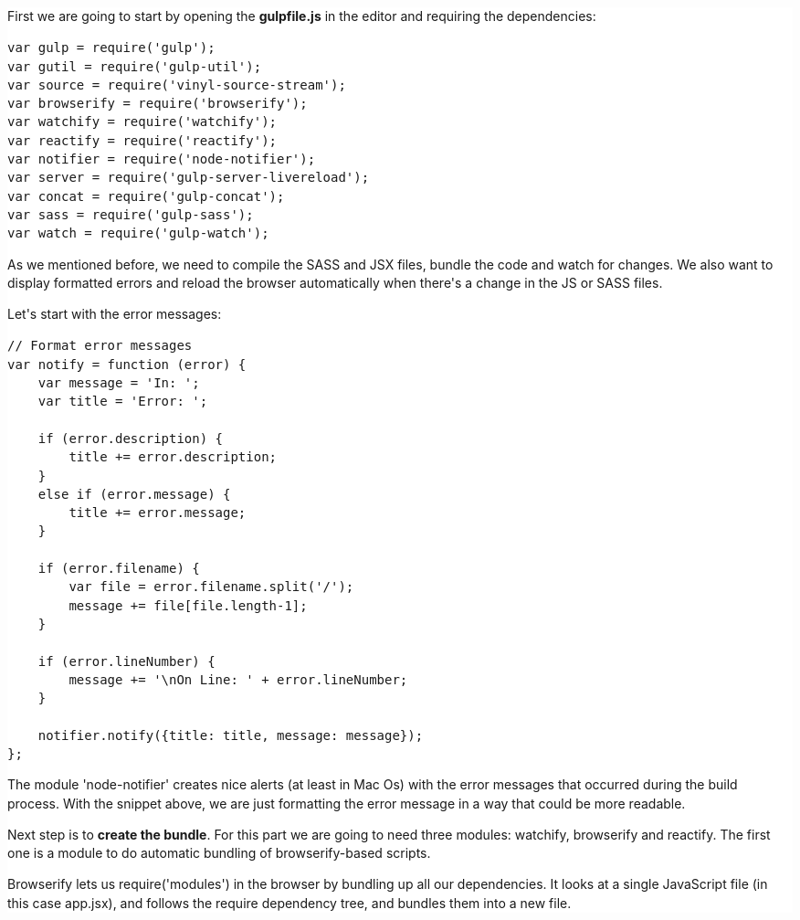 First we are going to start by opening the **gulpfile.js** in the editor and requiring the dependencies:

<pre>var gulp = require('gulp');
var gutil = require('gulp-util');
var source = require('vinyl-source-stream');
var browserify = require('browserify');
var watchify = require('watchify');
var reactify = require('reactify');
var notifier = require('node-notifier');
var server = require('gulp-server-livereload');
var concat = require('gulp-concat');
var sass = require('gulp-sass');
var watch = require('gulp-watch');</pre>

As we mentioned before, we need to compile the SASS and JSX files, bundle the code and watch for changes. We also want to display formatted errors and reload the browser automatically when there's a change in the JS or SASS files.

Let's start with the error messages:

<pre>// Format error messages
var notify = function (error) {
    var message = 'In: ';
    var title = 'Error: ';

    if (error.description) {
        title += error.description;
    }
    else if (error.message) {
        title += error.message;
    }

    if (error.filename) {
        var file = error.filename.split('/');
        message += file[file.length-1];
    }

    if (error.lineNumber) {
        message += '\nOn Line: ' + error.lineNumber;
    }

    notifier.notify({title: title, message: message});
};</pre>

The module 'node-notifier' creates nice alerts (at least in Mac Os) with the error messages that occurred during the build process. With the snippet above, we are just formatting the error message in a way that could be more readable.

Next step is to **create the bundle**. For this part we are going to need three modules: watchify, browserify and reactify. The first one is a module to do automatic bundling of browserify-based scripts.

Browserify lets us require('modules') in the browser by bundling up all our dependencies. It looks at a single JavaScript file (in this case app.jsx), and follows the require dependency tree, and bundles them into a new file.
